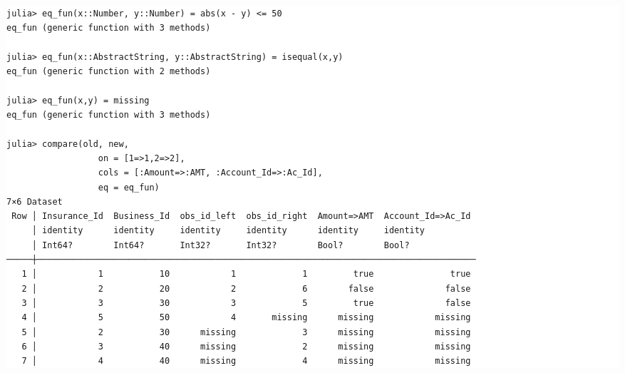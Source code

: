 ```jldoctest
julia> eq_fun(x::Number, y::Number) = abs(x - y) <= 50
eq_fun (generic function with 3 methods)

julia> eq_fun(x::AbstractString, y::AbstractString) = isequal(x,y)
eq_fun (generic function with 2 methods)

julia> eq_fun(x,y) = missing
eq_fun (generic function with 3 methods)

julia> compare(old, new,
                  on = [1=>1,2=>2],
                  cols = [:Amount=>:AMT, :Account_Id=>:Ac_Id],
                  eq = eq_fun)
7×6 Dataset
 Row │ Insurance_Id  Business_Id  obs_id_left  obs_id_right  Amount=>AMT  Account_Id=>Ac_Id
     │ identity      identity     identity     identity      identity     identity          
     │ Int64?        Int64?       Int32?       Int32?        Bool?        Bool?             
─────┼──────────────────────────────────────────────────────────────────────────────────────
   1 │            1           10            1             1         true               true
   2 │            2           20            2             6        false              false
   3 │            3           30            3             5         true              false
   4 │            5           50            4       missing      missing            missing
   5 │            2           30      missing             3      missing            missing
   6 │            3           40      missing             2      missing            missing
   7 │            4           40      missing             4      missing            missing
```
